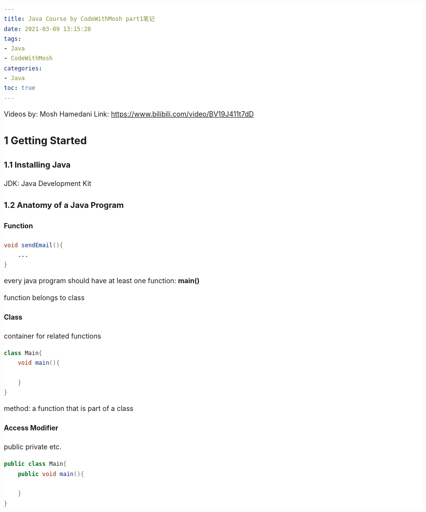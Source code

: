 ```yaml
---
title: Java Course by CodeWithMosh part1笔记
date: 2021-03-09 13:15:28
tags:
- Java
- CodeWithMosh
categories: 
- Java
toc: true
---
```


Videos by: Mosh Hamedani
Link: https://www.bilibili.com/video/BV19J411t7dD


## 1 Getting Started

### 1.1 Installing Java

JDK: Java Development Kit

### 1.2 Anatomy of a Java Program

#### Function

~~~java
void sendEmail(){
    ...
}
~~~

every java program should have at least one function: **main()**

function belongs to class

#### Class

container for related functions 

~~~java
class Main{
    void main(){
        
    }
}
~~~

method: a function that is part of a class

#### Access Modifier

public private etc.

~~~java
public class Main{
    public void main(){
        
    }
}
~~~
